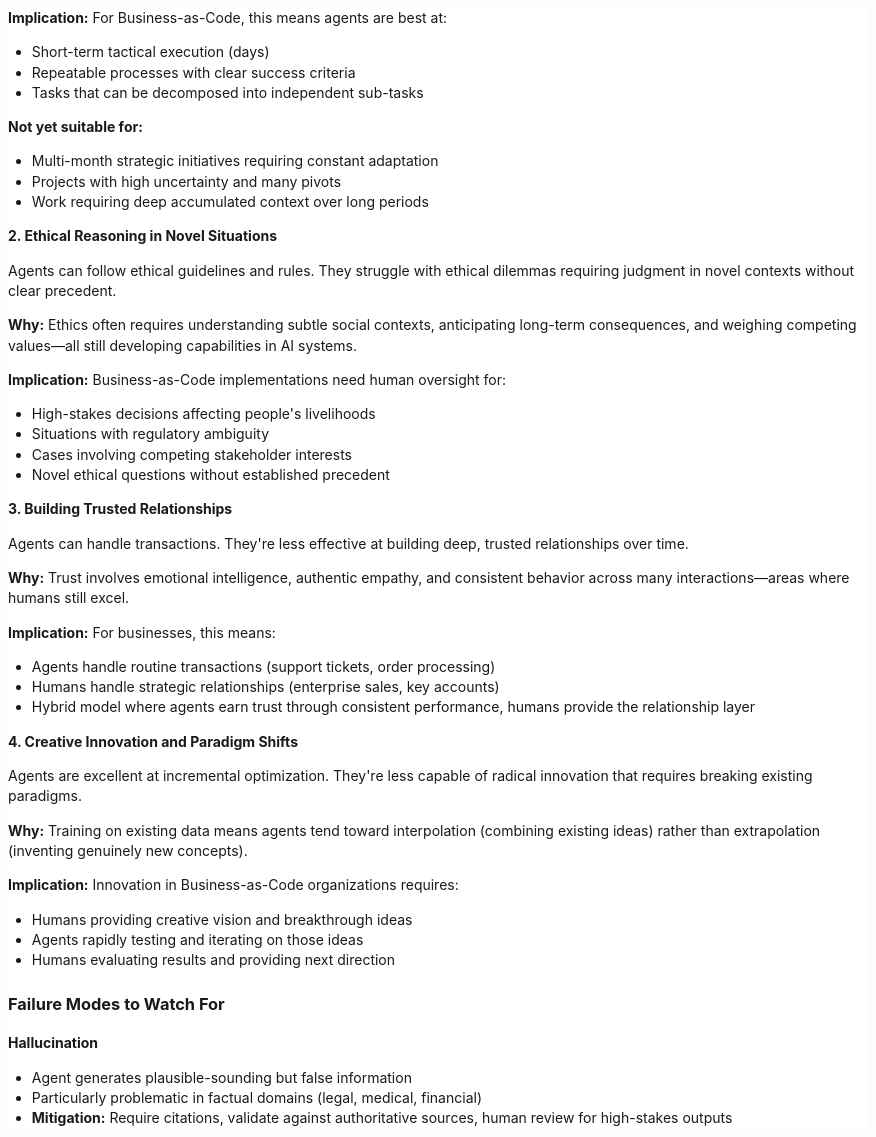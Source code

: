 **Implication:** For Business-as-Code, this means agents are best at:
- Short-term tactical execution (days)
- Repeatable processes with clear success criteria
- Tasks that can be decomposed into independent sub-tasks

**Not yet suitable for:**
- Multi-month strategic initiatives requiring constant adaptation
- Projects with high uncertainty and many pivots
- Work requiring deep accumulated context over long periods

**2. Ethical Reasoning in Novel Situations**

Agents can follow ethical guidelines and rules. They struggle with ethical dilemmas requiring judgment in novel contexts without clear precedent.

**Why:** Ethics often requires understanding subtle social contexts, anticipating long-term consequences, and weighing competing values—all still developing capabilities in AI systems.

**Implication:** Business-as-Code implementations need human oversight for:
- High-stakes decisions affecting people's livelihoods
- Situations with regulatory ambiguity
- Cases involving competing stakeholder interests
- Novel ethical questions without established precedent

**3. Building Trusted Relationships**

Agents can handle transactions. They're less effective at building deep, trusted relationships over time.

**Why:** Trust involves emotional intelligence, authentic empathy, and consistent behavior across many interactions—areas where humans still excel.

**Implication:** For businesses, this means:
- Agents handle routine transactions (support tickets, order processing)
- Humans handle strategic relationships (enterprise sales, key accounts)
- Hybrid model where agents earn trust through consistent performance, humans provide the relationship layer

**4. Creative Innovation and Paradigm Shifts**

Agents are excellent at incremental optimization. They're less capable of radical innovation that requires breaking existing paradigms.

**Why:** Training on existing data means agents tend toward interpolation (combining existing ideas) rather than extrapolation (inventing genuinely new concepts).

**Implication:** Innovation in Business-as-Code organizations requires:
- Humans providing creative vision and breakthrough ideas
- Agents rapidly testing and iterating on those ideas
- Humans evaluating results and providing next direction

### Failure Modes to Watch For

**Hallucination**
- Agent generates plausible-sounding but false information
- Particularly problematic in factual domains (legal, medical, financial)
- **Mitigation:** Require citations, validate against authoritative sources, human review for high-stakes outputs
